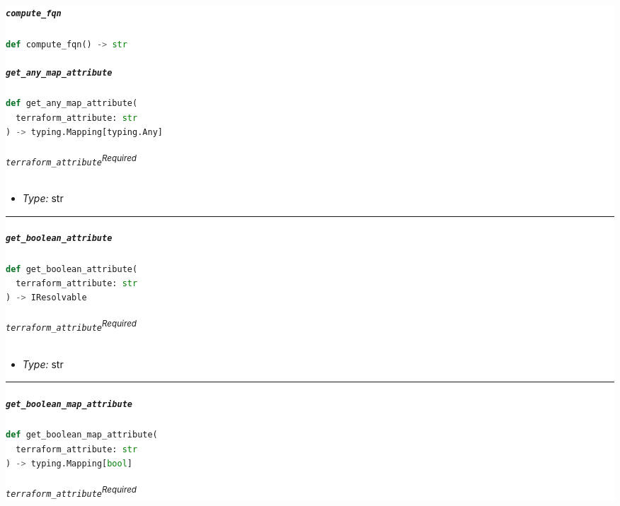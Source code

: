 ##### `compute_fqn` <a name="compute_fqn" id="@cdktf/provider-datadog.actionConnection.ActionConnectionAwsOutputReference.computeFqn"></a>

```python
def compute_fqn() -> str
```

##### `get_any_map_attribute` <a name="get_any_map_attribute" id="@cdktf/provider-datadog.actionConnection.ActionConnectionAwsOutputReference.getAnyMapAttribute"></a>

```python
def get_any_map_attribute(
  terraform_attribute: str
) -> typing.Mapping[typing.Any]
```

###### `terraform_attribute`<sup>Required</sup> <a name="terraform_attribute" id="@cdktf/provider-datadog.actionConnection.ActionConnectionAwsOutputReference.getAnyMapAttribute.parameter.terraformAttribute"></a>

- *Type:* str

---

##### `get_boolean_attribute` <a name="get_boolean_attribute" id="@cdktf/provider-datadog.actionConnection.ActionConnectionAwsOutputReference.getBooleanAttribute"></a>

```python
def get_boolean_attribute(
  terraform_attribute: str
) -> IResolvable
```

###### `terraform_attribute`<sup>Required</sup> <a name="terraform_attribute" id="@cdktf/provider-datadog.actionConnection.ActionConnectionAwsOutputReference.getBooleanAttribute.parameter.terraformAttribute"></a>

- *Type:* str

---

##### `get_boolean_map_attribute` <a name="get_boolean_map_attribute" id="@cdktf/provider-datadog.actionConnection.ActionConnectionAwsOutputReference.getBooleanMapAttribute"></a>

```python
def get_boolean_map_attribute(
  terraform_attribute: str
) -> typing.Mapping[bool]
```

###### `terraform_attribute`<sup>Required</sup> <a name="terraform_attribute" id="@cdktf/provider-datadog.actionConnection.ActionConnectionAwsOutputReference.getBooleanMapAttribute.parameter.terraformAttribute"></a>
